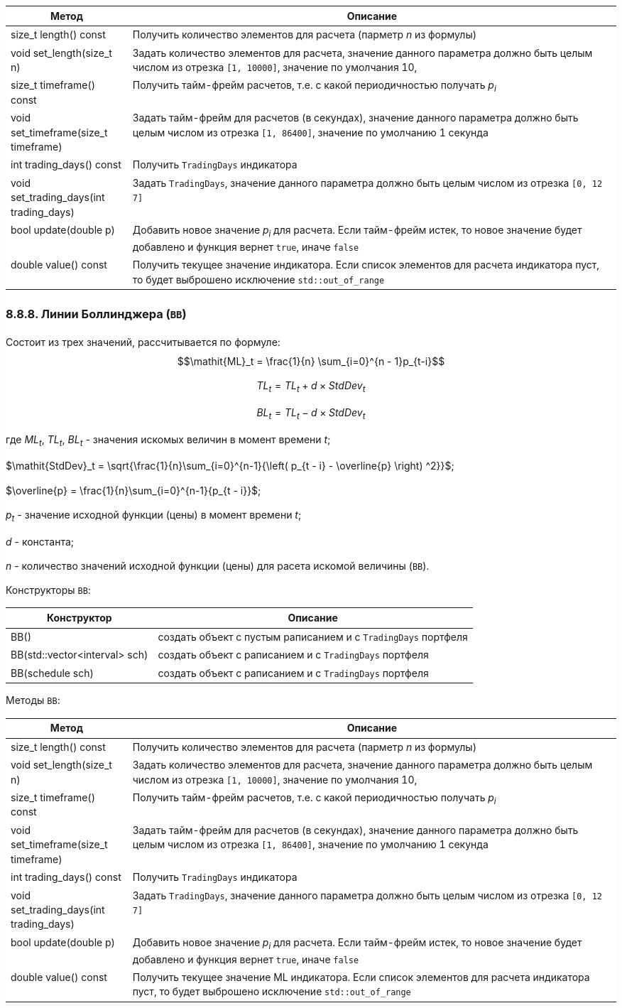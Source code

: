 | Метод                                        | Описание                                                                  |
|----------------------------------------------|---------------------------------------------------------------------------|
| size_t length() const | Получить количество элементов для расчета (парметр $n$ из формулы)|
| void set_length(size_t n) | Задать количество элементов для расчета, значение данного параметра должно быть целым числом из отрезка `[1, 10000]`, значение по умолчания 10,  |
| size_t timeframe() const | Получить тайм-фрейм расчетов, т.е. с какой периодичностью получать $p_{i}$|
| void set_timeframe(size_t timeframe) | Задать тайм-фрейм для расчетов (в секундах), значение данного параметра должно быть целым числом из отрезка `[1, 86400]`, значение по умолчанию 1 секунда |
| int trading_days() const | Получить `TradingDays` индикатора |
| void set_trading_days(int trading_days) | Задать `TradingDays`, значение данного параметра должно быть целым числом из отрезка `[0, 127]` |
| bool update(double p) | Добавить новое значение $p_{i}$ для расчета. Если тайм-фрейм истек, то новое значение будет добавлено и функция вернет `true`, иначе `false` |
| double value() const | Получить текущее значение индикатора. Если список элементов для расчета индикатора пуст, то будет выброшено исключение `std::out_of_range` |

### 8.8.8. Линии Боллинджера (`BB`) <Anchor :ids="['линии-боллинджера-(`bb`)']" />

Состоит из трех значений, рассчитывается по формуле:
$$\mathit{ML}_t = \frac{1}{n} \sum_{i=0}^{n - 1}p_{t-i}$$

$$\mathit{TL}_t = \mathit{TL}_t + d \times \mathit{StdDev}_t$$

$$\mathit{BL}_t = \mathit{TL}_t - d \times \mathit{StdDev}_t$$


где $\mathit{ML}_t$, $\mathit{TL}_t$, $\mathit{BL}_t$   - значения искомых величин в момент времени $t$;

$\mathit{StdDev}_t = \sqrt{\frac{1}{n}\sum_{i=0}^{n-1}{\left( p_{t - i} - \overline{p} \right) ^2}}$;

$\overline{p} = \frac{1}{n}\sum_{i=0}^{n-1}{p_{t - i}}$;

$p_{t}$ - значение исходной функции (цены) в момент времени $t$;

$d$ - константа;

$n$ - количество значений исходной функции (цены) для расета искомой величины (`BB`).

Конструкторы `BB`:

| Конструктор                                         | Описание                                                                  |
|-----------------------------------------------------|---------------------------------------------------------------------------|
| BB() | создать объект с пустым раписанием и с `TradingDays` портфеля |
| BB(std::vector&lt;interval&gt; sch) | создать объект c раписанием и с `TradingDays` портфеля |
| BB(schedule sch) | создать объект c раписанием и с `TradingDays` портфеля |


Методы `BB`:

| Метод                                        | Описание                                                                  |
|----------------------------------------------|---------------------------------------------------------------------------|
| size_t length() const | Получить количество элементов для расчета (парметр $n$ из формулы)|
| void set_length(size_t n) | Задать количество элементов для расчета, значение данного параметра должно быть целым числом из отрезка `[1, 10000]`, значение по умолчания 10,  |
| size_t timeframe() const | Получить тайм-фрейм расчетов, т.е. с какой периодичностью получать $p_{i}$|
| void set_timeframe(size_t timeframe) | Задать тайм-фрейм для расчетов (в секундах), значение данного параметра должно быть целым числом из отрезка `[1, 86400]`, значение по умолчанию 1 секунда |
| int trading_days() const | Получить `TradingDays` индикатора |
| void set_trading_days(int trading_days) | Задать `TradingDays`, значение данного параметра должно быть целым числом из отрезка `[0, 127]` |
| bool update(double p) | Добавить новое значение $p_{i}$ для расчета. Если тайм-фрейм истек, то новое значение будет добавлено и функция вернет `true`, иначе `false` |
| double value() const | Получить текущее значение ML индикатора. Если список элементов для расчета индикатора пуст, то будет выброшено исключение `std::out_of_range` |

[//]: # (====== AUTO-GENERATED FILE ======)
[//]: # (THIS FILE WAS AUTOMATICALLY GENERATED. ANY DIRECT MODIFICATIONS MAY BE OVERWRITTEN.)
[//]: # (DO NOT MODIFY THIS FILE DIRECTLY.)
[//]: # (TO UPDATE THE DOCUMENTATION, NAVIGATE TO THE 'ASSETS' FOLDER.)